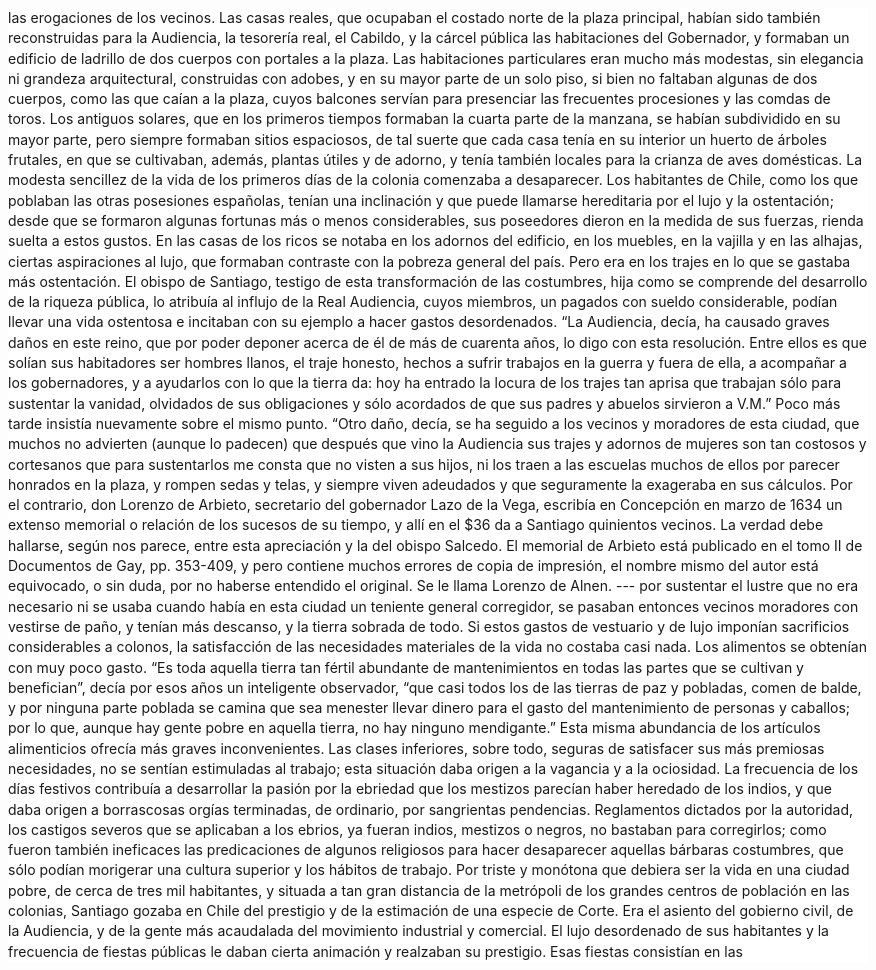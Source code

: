 las erogaciones de los vecinos. Las casas reales, que ocupaban el costado norte de la plaza principal, habían sido también reconstruidas para la Audiencia, la tesorería real, el Cabildo, y la cárcel pública las habitaciones del Gobernador, y formaban un edificio de ladrillo de dos cuerpos con portales a la plaza. Las habitaciones particulares eran mucho más modestas, sin elegancia ni grandeza arquitectural, construidas con adobes, y en su mayor parte de un solo piso, si bien no faltaban algunas de dos cuerpos, como las que caían a la plaza, cuyos balcones servían para presenciar las frecuentes procesiones y las comdas de toros. Los antiguos solares, que en los primeros tiempos formaban la cuarta parte de la manzana, se habían subdividido en su mayor parte, pero siempre formaban sitios espaciosos, de tal suerte que cada casa tenía en su interior un huerto de árboles frutales, en que se cultivaban, además, plantas útiles y de adorno, y tenía también locales para la crianza de aves domésticas. La modesta sencillez de la vida de los primeros días de la colonia comenzaba a desaparecer. Los habitantes de Chile, como los que poblaban las otras posesiones españolas, tenían una inclinación y que puede llamarse hereditaria por el lujo y la ostentación; desde que se formaron algunas fortunas más o menos considerables, sus poseedores dieron en la medida de sus fuerzas, rienda suelta a estos gustos. En las casas de los ricos se notaba en los adornos del edificio, en los muebles, en la vajilla y en las alhajas, ciertas aspiraciones al lujo, que formaban contraste con la pobreza general del país. Pero era en los trajes en lo que se gastaba más ostentación. El obispo de Santiago, testigo de esta transformación de las costumbres, hija como se comprende del desarrollo de la riqueza pública, lo atribuía al influjo de la Real Audiencia, cuyos miembros, un pagados con sueldo considerable, podían llevar una vida ostentosa e incitaban con su ejemplo a hacer gastos desordenados. “La Audiencia, decía, ha causado graves daños en este reino, que por poder deponer acerca de él de más de cuarenta años, lo digo con esta resolución. Entre ellos es que solían sus habitadores ser hombres llanos, el traje honesto, hechos a sufrir trabajos en la guerra y fuera de ella, a acompañar a los gobernadores, y a ayudarlos con lo que la tierra da: hoy ha entrado la locura de los trajes tan aprisa que trabajan sólo para sustentar la vanidad, olvidados de sus obligaciones y sólo acordados de que sus padres y abuelos sirvieron a V.M.” Poco más tarde insistía nuevamente sobre el mismo punto. “Otro daño, decía, se ha seguido a los vecinos y moradores de esta ciudad, que muchos no advierten (aunque lo padecen) que después que vino la Audiencia sus trajes y adornos de mujeres son tan costosos y cortesanos que para sustentarlos me consta que no visten a sus hijos, ni los traen a las escuelas muchos de ellos por parecer honrados en la plaza, y rompen sedas y telas, y siempre viven adeudados y que seguramente la exageraba en sus cálculos. Por el contrario, don Lorenzo de Arbieto, secretario del gobernador Lazo de la Vega, escribía en Concepción en marzo de 1634 un extenso memorial o relación de los sucesos de su tiempo, y allí en el $36 da a Santiago quinientos vecinos. La verdad debe hallarse, según nos parece, entre esta apreciación y la del obispo Salcedo. El memorial de Arbieto está publicado en el tomo II de Documentos de Gay, pp. 353-409, y pero contiene muchos errores de copia de impresión, el nombre mismo del autor está equivocado, o sin duda, por no haberse entendido el original. Se le llama Lorenzo de Alnen. --- por sustentar el lustre que no era necesario ni se usaba cuando había en esta ciudad un teniente general corregidor, se pasaban entonces vecinos moradores con vestirse de paño, y tenían más descanso, y la tierra sobrada de todo. Si estos gastos de vestuario y de lujo imponían sacrificios considerables a colonos, la satisfacción de las necesidades materiales de la vida no costaba casi nada. Los alimentos se obtenían con muy poco gasto. “Es toda aquella tierra tan fértil abundante de mantenimientos en todas las partes que se cultivan y benefician”, decía por esos años un inteligente observador, “que casi todos los de las tierras de paz y pobladas, comen de balde, y por ninguna parte poblada se camina que sea menester llevar dinero para el gasto del mantenimiento de personas y caballos; por lo que, aunque hay gente pobre en aquella tierra, no hay ninguno mendigante.” Esta misma abundancia de los artículos alimenticios ofrecía más graves inconvenientes. Las clases inferiores, sobre todo, seguras de satisfacer sus más premiosas necesidades, no se sentían estimuladas al trabajo; esta situación daba origen a la vagancia y a la ociosidad. La frecuencia de los días festivos contribuía a desarrollar la pasión por la ebriedad que los mestizos parecían haber heredado de los indios, y que daba origen a borrascosas orgías terminadas, de ordinario, por sangrientas pendencias. Reglamentos dictados por la autoridad, los castigos severos que se aplicaban a los ebrios, ya fueran indios, mestizos o negros, no bastaban para corregirlos; como fueron también ineficaces las predicaciones de algunos religiosos para hacer desaparecer aquellas bárbaras costumbres, que sólo podían morigerar una cultura superior y los hábitos de trabajo. Por triste y monótona que debiera ser la vida en una ciudad pobre, de cerca de tres mil habitantes, y situada a tan gran distancia de la metrópoli de los grandes centros de población en las colonias, Santiago gozaba en Chile del prestigio y de la estimación de una especie de Corte. Era el asiento del gobierno civil, de la Audiencia, y de la gente más acaudalada del movimiento industrial y comercial. El lujo desordenado de sus habitantes y la frecuencia de fiestas públicas le daban cierta animación y realzaban su prestigio. Esas fiestas consistían en las